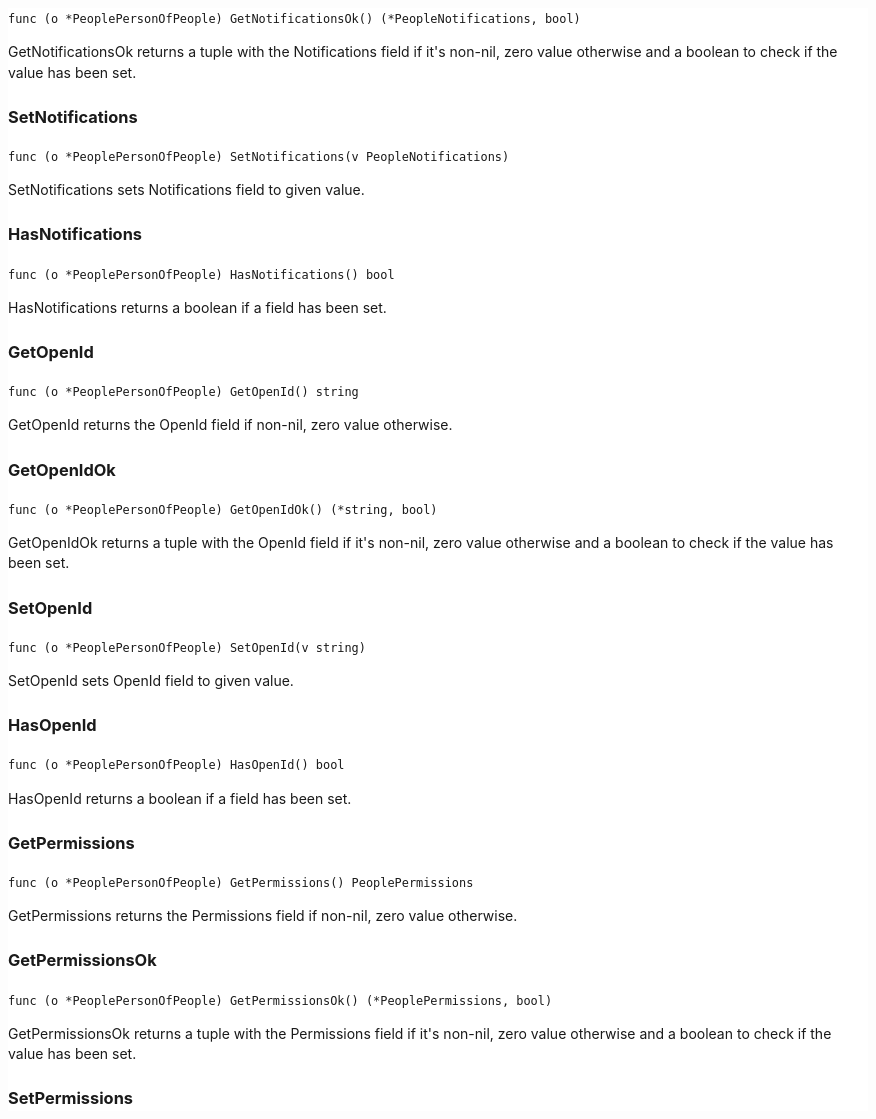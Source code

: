 `func (o *PeoplePersonOfPeople) GetNotificationsOk() (*PeopleNotifications, bool)`

GetNotificationsOk returns a tuple with the Notifications field if it's non-nil, zero value otherwise
and a boolean to check if the value has been set.

### SetNotifications

`func (o *PeoplePersonOfPeople) SetNotifications(v PeopleNotifications)`

SetNotifications sets Notifications field to given value.

### HasNotifications

`func (o *PeoplePersonOfPeople) HasNotifications() bool`

HasNotifications returns a boolean if a field has been set.

### GetOpenId

`func (o *PeoplePersonOfPeople) GetOpenId() string`

GetOpenId returns the OpenId field if non-nil, zero value otherwise.

### GetOpenIdOk

`func (o *PeoplePersonOfPeople) GetOpenIdOk() (*string, bool)`

GetOpenIdOk returns a tuple with the OpenId field if it's non-nil, zero value otherwise
and a boolean to check if the value has been set.

### SetOpenId

`func (o *PeoplePersonOfPeople) SetOpenId(v string)`

SetOpenId sets OpenId field to given value.

### HasOpenId

`func (o *PeoplePersonOfPeople) HasOpenId() bool`

HasOpenId returns a boolean if a field has been set.

### GetPermissions

`func (o *PeoplePersonOfPeople) GetPermissions() PeoplePermissions`

GetPermissions returns the Permissions field if non-nil, zero value otherwise.

### GetPermissionsOk

`func (o *PeoplePersonOfPeople) GetPermissionsOk() (*PeoplePermissions, bool)`

GetPermissionsOk returns a tuple with the Permissions field if it's non-nil, zero value otherwise
and a boolean to check if the value has been set.

### SetPermissions
